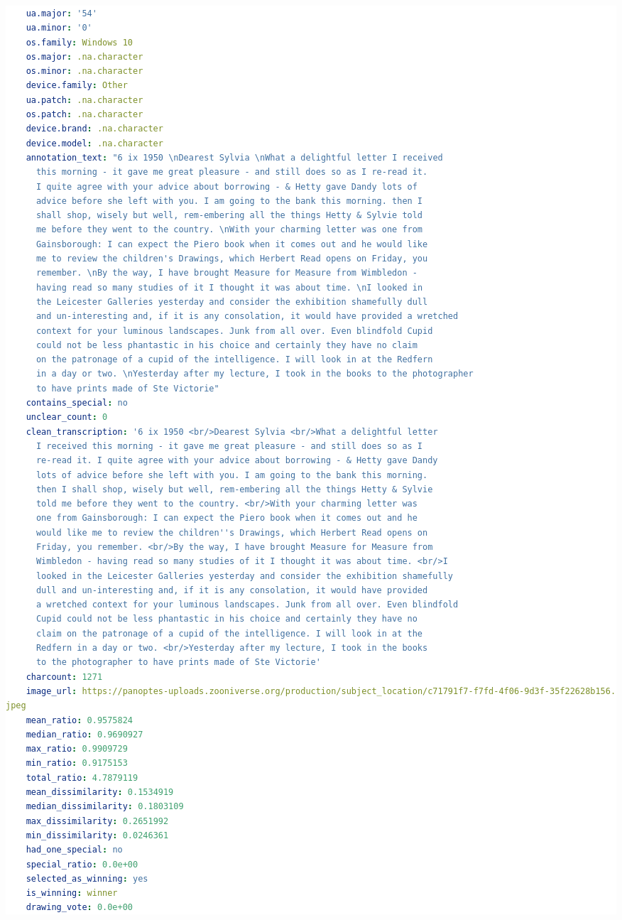 ```yaml
    ua.major: '54'
    ua.minor: '0'
    os.family: Windows 10
    os.major: .na.character
    os.minor: .na.character
    device.family: Other
    ua.patch: .na.character
    os.patch: .na.character
    device.brand: .na.character
    device.model: .na.character
    annotation_text: "6 ix 1950 \nDearest Sylvia \nWhat a delightful letter I received
      this morning - it gave me great pleasure - and still does so as I re-read it.
      I quite agree with your advice about borrowing - & Hetty gave Dandy lots of
      advice before she left with you. I am going to the bank this morning. then I
      shall shop, wisely but well, rem-embering all the things Hetty & Sylvie told
      me before they went to the country. \nWith your charming letter was one from
      Gainsborough: I can expect the Piero book when it comes out and he would like
      me to review the children's Drawings, which Herbert Read opens on Friday, you
      remember. \nBy the way, I have brought Measure for Measure from Wimbledon -
      having read so many studies of it I thought it was about time. \nI looked in
      the Leicester Galleries yesterday and consider the exhibition shamefully dull
      and un-interesting and, if it is any consolation, it would have provided a wretched
      context for your luminous landscapes. Junk from all over. Even blindfold Cupid
      could not be less phantastic in his choice and certainly they have no claim
      on the patronage of a cupid of the intelligence. I will look in at the Redfern
      in a day or two. \nYesterday after my lecture, I took in the books to the photographer
      to have prints made of Ste Victorie"
    contains_special: no
    unclear_count: 0
    clean_transcription: '6 ix 1950 <br/>Dearest Sylvia <br/>What a delightful letter
      I received this morning - it gave me great pleasure - and still does so as I
      re-read it. I quite agree with your advice about borrowing - & Hetty gave Dandy
      lots of advice before she left with you. I am going to the bank this morning.
      then I shall shop, wisely but well, rem-embering all the things Hetty & Sylvie
      told me before they went to the country. <br/>With your charming letter was
      one from Gainsborough: I can expect the Piero book when it comes out and he
      would like me to review the children''s Drawings, which Herbert Read opens on
      Friday, you remember. <br/>By the way, I have brought Measure for Measure from
      Wimbledon - having read so many studies of it I thought it was about time. <br/>I
      looked in the Leicester Galleries yesterday and consider the exhibition shamefully
      dull and un-interesting and, if it is any consolation, it would have provided
      a wretched context for your luminous landscapes. Junk from all over. Even blindfold
      Cupid could not be less phantastic in his choice and certainly they have no
      claim on the patronage of a cupid of the intelligence. I will look in at the
      Redfern in a day or two. <br/>Yesterday after my lecture, I took in the books
      to the photographer to have prints made of Ste Victorie'
    charcount: 1271
    image_url: https://panoptes-uploads.zooniverse.org/production/subject_location/c71791f7-f7fd-4f06-9d3f-35f22628b156.jpeg
    mean_ratio: 0.9575824
    median_ratio: 0.9690927
    max_ratio: 0.9909729
    min_ratio: 0.9175153
    total_ratio: 4.7879119
    mean_dissimilarity: 0.1534919
    median_dissimilarity: 0.1803109
    max_dissimilarity: 0.2651992
    min_dissimilarity: 0.0246361
    had_one_special: no
    special_ratio: 0.0e+00
    selected_as_winning: yes
    is_winning: winner
    drawing_vote: 0.0e+00
```